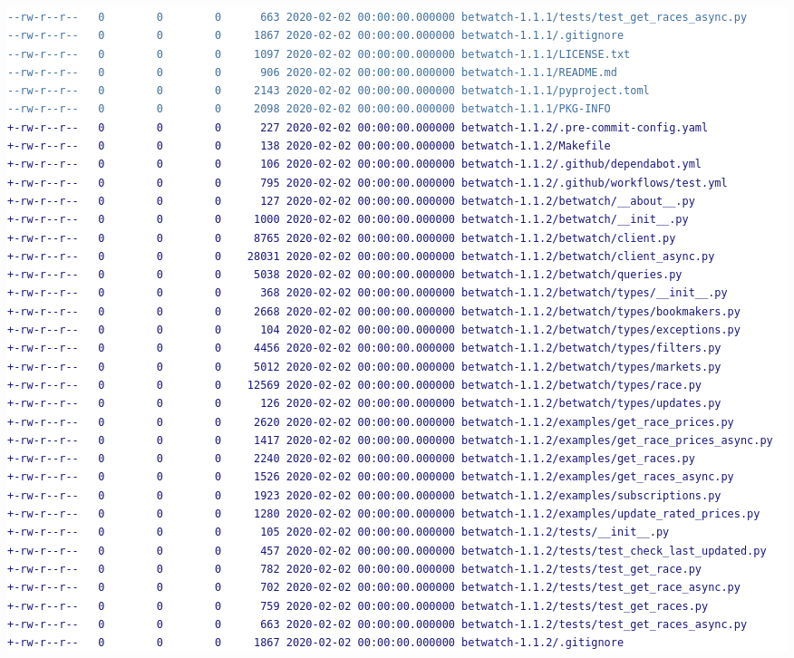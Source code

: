 ```diff
--rw-r--r--   0        0        0      663 2020-02-02 00:00:00.000000 betwatch-1.1.1/tests/test_get_races_async.py
--rw-r--r--   0        0        0     1867 2020-02-02 00:00:00.000000 betwatch-1.1.1/.gitignore
--rw-r--r--   0        0        0     1097 2020-02-02 00:00:00.000000 betwatch-1.1.1/LICENSE.txt
--rw-r--r--   0        0        0      906 2020-02-02 00:00:00.000000 betwatch-1.1.1/README.md
--rw-r--r--   0        0        0     2143 2020-02-02 00:00:00.000000 betwatch-1.1.1/pyproject.toml
--rw-r--r--   0        0        0     2098 2020-02-02 00:00:00.000000 betwatch-1.1.1/PKG-INFO
+-rw-r--r--   0        0        0      227 2020-02-02 00:00:00.000000 betwatch-1.1.2/.pre-commit-config.yaml
+-rw-r--r--   0        0        0      138 2020-02-02 00:00:00.000000 betwatch-1.1.2/Makefile
+-rw-r--r--   0        0        0      106 2020-02-02 00:00:00.000000 betwatch-1.1.2/.github/dependabot.yml
+-rw-r--r--   0        0        0      795 2020-02-02 00:00:00.000000 betwatch-1.1.2/.github/workflows/test.yml
+-rw-r--r--   0        0        0      127 2020-02-02 00:00:00.000000 betwatch-1.1.2/betwatch/__about__.py
+-rw-r--r--   0        0        0     1000 2020-02-02 00:00:00.000000 betwatch-1.1.2/betwatch/__init__.py
+-rw-r--r--   0        0        0     8765 2020-02-02 00:00:00.000000 betwatch-1.1.2/betwatch/client.py
+-rw-r--r--   0        0        0    28031 2020-02-02 00:00:00.000000 betwatch-1.1.2/betwatch/client_async.py
+-rw-r--r--   0        0        0     5038 2020-02-02 00:00:00.000000 betwatch-1.1.2/betwatch/queries.py
+-rw-r--r--   0        0        0      368 2020-02-02 00:00:00.000000 betwatch-1.1.2/betwatch/types/__init__.py
+-rw-r--r--   0        0        0     2668 2020-02-02 00:00:00.000000 betwatch-1.1.2/betwatch/types/bookmakers.py
+-rw-r--r--   0        0        0      104 2020-02-02 00:00:00.000000 betwatch-1.1.2/betwatch/types/exceptions.py
+-rw-r--r--   0        0        0     4456 2020-02-02 00:00:00.000000 betwatch-1.1.2/betwatch/types/filters.py
+-rw-r--r--   0        0        0     5012 2020-02-02 00:00:00.000000 betwatch-1.1.2/betwatch/types/markets.py
+-rw-r--r--   0        0        0    12569 2020-02-02 00:00:00.000000 betwatch-1.1.2/betwatch/types/race.py
+-rw-r--r--   0        0        0      126 2020-02-02 00:00:00.000000 betwatch-1.1.2/betwatch/types/updates.py
+-rw-r--r--   0        0        0     2620 2020-02-02 00:00:00.000000 betwatch-1.1.2/examples/get_race_prices.py
+-rw-r--r--   0        0        0     1417 2020-02-02 00:00:00.000000 betwatch-1.1.2/examples/get_race_prices_async.py
+-rw-r--r--   0        0        0     2240 2020-02-02 00:00:00.000000 betwatch-1.1.2/examples/get_races.py
+-rw-r--r--   0        0        0     1526 2020-02-02 00:00:00.000000 betwatch-1.1.2/examples/get_races_async.py
+-rw-r--r--   0        0        0     1923 2020-02-02 00:00:00.000000 betwatch-1.1.2/examples/subscriptions.py
+-rw-r--r--   0        0        0     1280 2020-02-02 00:00:00.000000 betwatch-1.1.2/examples/update_rated_prices.py
+-rw-r--r--   0        0        0      105 2020-02-02 00:00:00.000000 betwatch-1.1.2/tests/__init__.py
+-rw-r--r--   0        0        0      457 2020-02-02 00:00:00.000000 betwatch-1.1.2/tests/test_check_last_updated.py
+-rw-r--r--   0        0        0      782 2020-02-02 00:00:00.000000 betwatch-1.1.2/tests/test_get_race.py
+-rw-r--r--   0        0        0      702 2020-02-02 00:00:00.000000 betwatch-1.1.2/tests/test_get_race_async.py
+-rw-r--r--   0        0        0      759 2020-02-02 00:00:00.000000 betwatch-1.1.2/tests/test_get_races.py
+-rw-r--r--   0        0        0      663 2020-02-02 00:00:00.000000 betwatch-1.1.2/tests/test_get_races_async.py
+-rw-r--r--   0        0        0     1867 2020-02-02 00:00:00.000000 betwatch-1.1.2/.gitignore
```